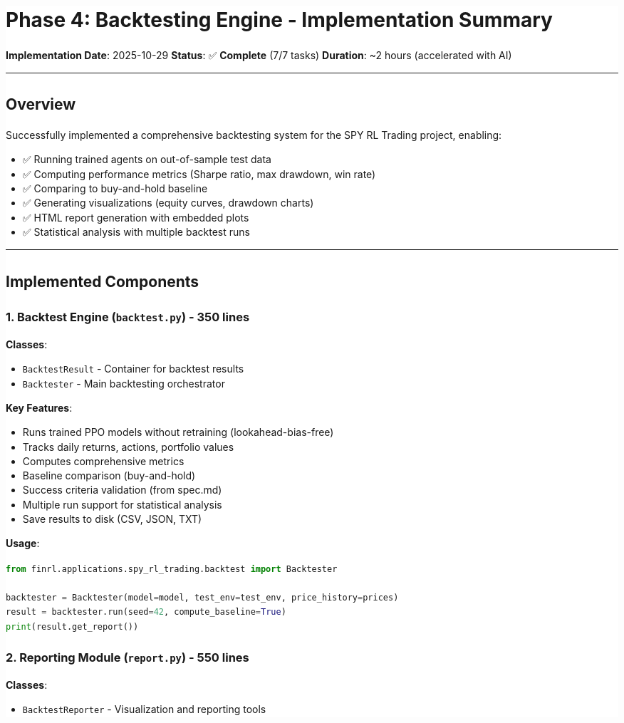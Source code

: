 # Phase 4: Backtesting Engine - Implementation Summary

**Implementation Date**: 2025-10-29
**Status**: ✅ **Complete** (7/7 tasks)
**Duration**: ~2 hours (accelerated with AI)

---

## Overview

Successfully implemented a comprehensive backtesting system for the SPY RL Trading project, enabling:
- ✅ Running trained agents on out-of-sample test data
- ✅ Computing performance metrics (Sharpe ratio, max drawdown, win rate)
- ✅ Comparing to buy-and-hold baseline
- ✅ Generating visualizations (equity curves, drawdown charts)
- ✅ HTML report generation with embedded plots
- ✅ Statistical analysis with multiple backtest runs

---

## Implemented Components

### 1. Backtest Engine (`backtest.py`) - 350 lines

**Classes**:
- `BacktestResult` - Container for backtest results
- `Backtester` - Main backtesting orchestrator

**Key Features**:
- Runs trained PPO models without retraining (lookahead-bias-free)
- Tracks daily returns, actions, portfolio values
- Computes comprehensive metrics
- Baseline comparison (buy-and-hold)
- Success criteria validation (from spec.md)
- Multiple run support for statistical analysis
- Save results to disk (CSV, JSON, TXT)

**Usage**:
```python
from finrl.applications.spy_rl_trading.backtest import Backtester

backtester = Backtester(model=model, test_env=test_env, price_history=prices)
result = backtester.run(seed=42, compute_baseline=True)
print(result.get_report())
```

### 2. Reporting Module (`report.py`) - 550 lines

**Classes**:
- `BacktestReporter` - Visualization and reporting tools
